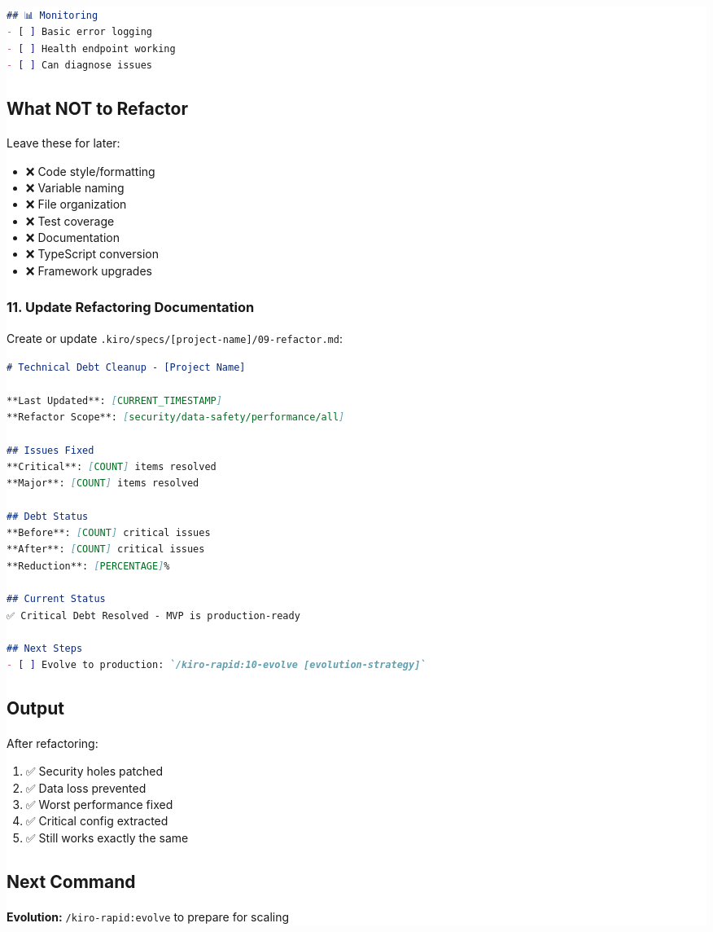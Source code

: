 ```markdown
## 📊 Monitoring
- [ ] Basic error logging
- [ ] Health endpoint working
- [ ] Can diagnose issues
```

## What NOT to Refactor

Leave these for later:
- ❌ Code style/formatting
- ❌ Variable naming
- ❌ File organization
- ❌ Test coverage
- ❌ Documentation
- ❌ TypeScript conversion
- ❌ Framework upgrades

### 11. Update Refactoring Documentation
Create or update `.kiro/specs/[project-name]/09-refactor.md`:

```markdown
# Technical Debt Cleanup - [Project Name]

**Last Updated**: [CURRENT_TIMESTAMP]
**Refactor Scope**: [security/data-safety/performance/all]

## Issues Fixed
**Critical**: [COUNT] items resolved
**Major**: [COUNT] items resolved

## Debt Status
**Before**: [COUNT] critical issues
**After**: [COUNT] critical issues
**Reduction**: [PERCENTAGE]%

## Current Status
✅ Critical Debt Resolved - MVP is production-ready

## Next Steps
- [ ] Evolve to production: `/kiro-rapid:10-evolve [evolution-strategy]`
```

## Output

After refactoring:
1. ✅ Security holes patched
2. ✅ Data loss prevented
3. ✅ Worst performance fixed
4. ✅ Critical config extracted
5. ✅ Still works exactly the same

## Next Command

**Evolution:** `/kiro-rapid:evolve` to prepare for scaling